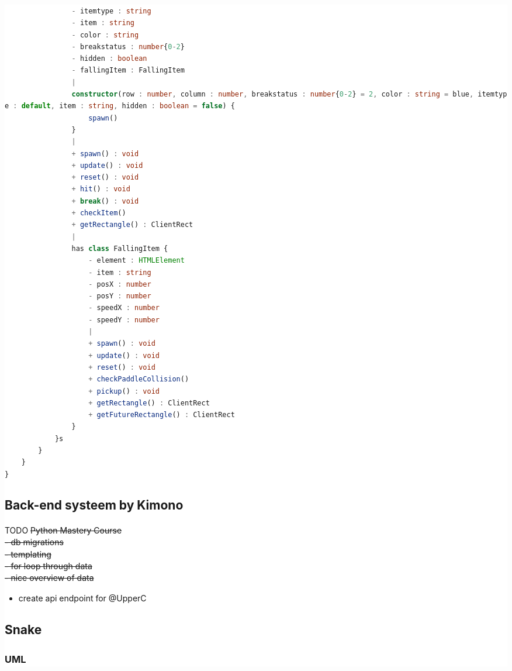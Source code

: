 ```ts
                - itemtype : string
                - item : string
                - color : string
                - breakstatus : number{0-2}
                - hidden : boolean
                - fallingItem : FallingItem
                |
                constructor(row : number, column : number, breakstatus : number{0-2} = 2, color : string = blue, itemtype : default, item : string, hidden : boolean = false) {
                    spawn()
                }
                |
                + spawn() : void
                + update() : void
                + reset() : void
                + hit() : void
                + break() : void
                + checkItem()
                + getRectangle() : ClientRect
                |
                has class FallingItem {
                    - element : HTMLElement
                    - item : string
                    - posX : number
                    - posY : number
                    - speedX : number
                    - speedY : number
                    |
                    + spawn() : void
                    + update() : void
                    + reset() : void
                    + checkPaddleCollision()
                    + pickup() : void
                    + getRectangle() : ClientRect
                    + getFutureRectangle() : ClientRect
                }
            }s
        }
    }
}

```

## Back-end systeem by Kimono
TODO
<strike>Python Mastery Course</strike>
<br> 
<strike>- db migrations</strike>
<br>
<strike>- templating</strike>
<br>
<strike>- for loop through data</strike>
<br>
<strike>- nice overview of data</strike>
<br>
- create api endpoint for @UpperC

## Snake

### UML
